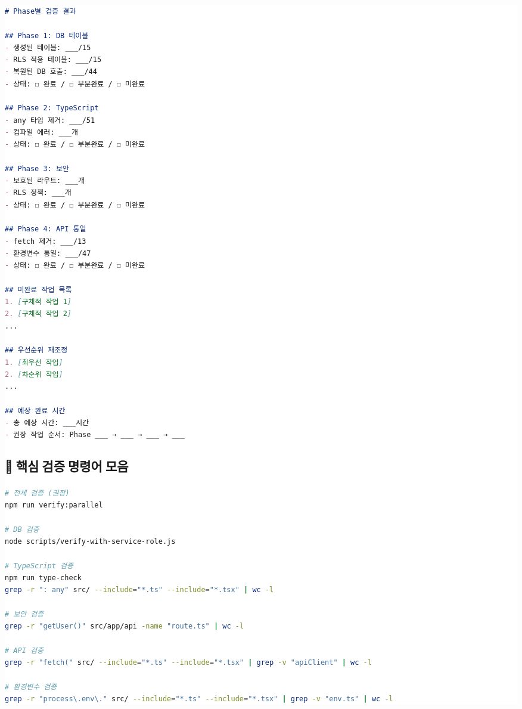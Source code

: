 ```markdown
# Phase별 검증 결과

## Phase 1: DB 테이블
- 생성된 테이블: ___/15
- RLS 적용 테이블: ___/15
- 복원된 DB 호출: ___/44
- 상태: ☐ 완료 / ☐ 부분완료 / ☐ 미완료

## Phase 2: TypeScript
- any 타입 제거: ___/51
- 컴파일 에러: ___개
- 상태: ☐ 완료 / ☐ 부분완료 / ☐ 미완료

## Phase 3: 보안
- 보호된 라우트: ___개
- RLS 정책: ___개
- 상태: ☐ 완료 / ☐ 부분완료 / ☐ 미완료

## Phase 4: API 통일
- fetch 제거: ___/13
- 환경변수 통일: ___/47
- 상태: ☐ 완료 / ☐ 부분완료 / ☐ 미완료

## 미완료 작업 목록
1. [구체적 작업 1]
2. [구체적 작업 2]
...

## 우선순위 재조정
1. [최우선 작업]
2. [차순위 작업]
...

## 예상 완료 시간
- 총 예상 시간: ___시간
- 권장 작업 순서: Phase ___ → ___ → ___ → ___
```

## 🎯 핵심 검증 명령어 모음

```bash
# 전체 검증 (권장)
npm run verify:parallel

# DB 검증
node scripts/verify-with-service-role.js

# TypeScript 검증
npm run type-check
grep -r ": any" src/ --include="*.ts" --include="*.tsx" | wc -l

# 보안 검증
grep -r "getUser()" src/app/api -name "route.ts" | wc -l

# API 검증
grep -r "fetch(" src/ --include="*.ts" --include="*.tsx" | grep -v "apiClient" | wc -l

# 환경변수 검증
grep -r "process\.env\." src/ --include="*.ts" --include="*.tsx" | grep -v "env.ts" | wc -l
```
